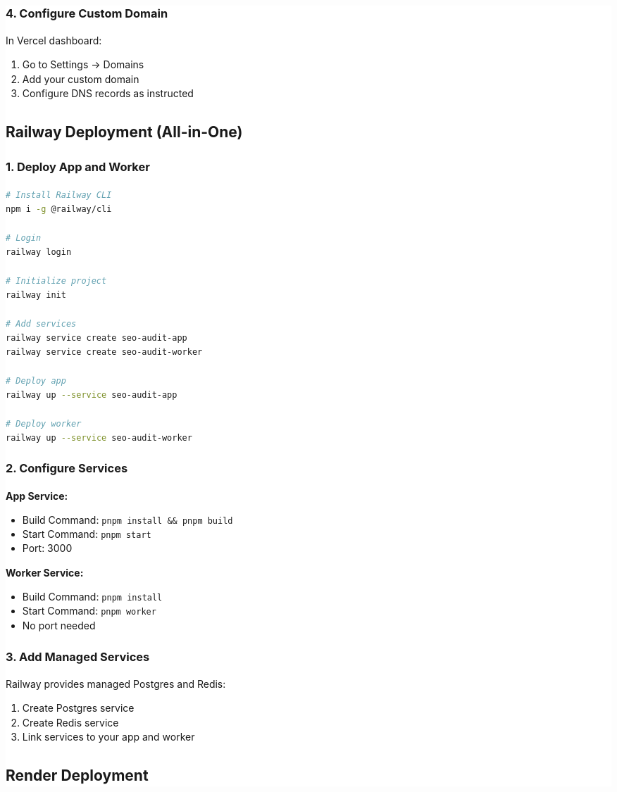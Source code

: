 ### 4. Configure Custom Domain

In Vercel dashboard:
1. Go to Settings → Domains
2. Add your custom domain
3. Configure DNS records as instructed

## Railway Deployment (All-in-One)

### 1. Deploy App and Worker

```bash
# Install Railway CLI
npm i -g @railway/cli

# Login
railway login

# Initialize project
railway init

# Add services
railway service create seo-audit-app
railway service create seo-audit-worker

# Deploy app
railway up --service seo-audit-app

# Deploy worker
railway up --service seo-audit-worker
```

### 2. Configure Services

**App Service:**
- Build Command: `pnpm install && pnpm build`
- Start Command: `pnpm start`
- Port: 3000

**Worker Service:**
- Build Command: `pnpm install`
- Start Command: `pnpm worker`
- No port needed

### 3. Add Managed Services

Railway provides managed Postgres and Redis:
1. Create Postgres service
2. Create Redis service
3. Link services to your app and worker

## Render Deployment
